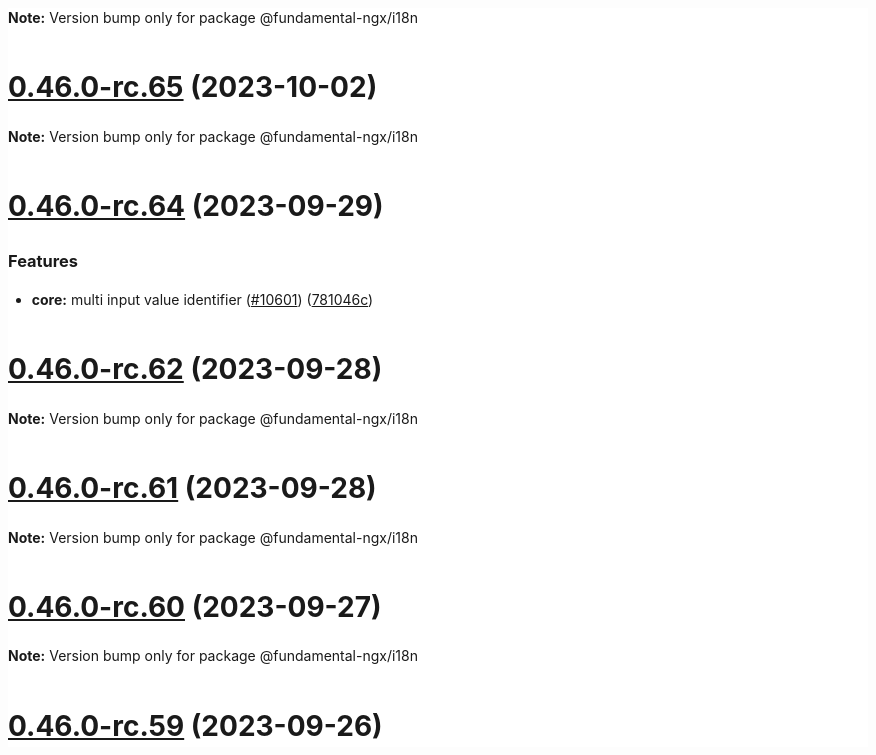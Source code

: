 **Note:** Version bump only for package @fundamental-ngx/i18n





# [0.46.0-rc.65](https://github.com/SAP/fundamental-ngx/compare/v0.46.0-rc.64...v0.46.0-rc.65) (2023-10-02)

**Note:** Version bump only for package @fundamental-ngx/i18n





# [0.46.0-rc.64](https://github.com/SAP/fundamental-ngx/compare/v0.46.0-rc.62...v0.46.0-rc.64) (2023-09-29)


### Features

* **core:** multi input value identifier ([#10601](https://github.com/SAP/fundamental-ngx/issues/10601)) ([781046c](https://github.com/SAP/fundamental-ngx/commit/781046cff13b0693eee975757b26a13a3f7d2dc1))





# [0.46.0-rc.62](https://github.com/SAP/fundamental-ngx/compare/v0.46.0-rc.61...v0.46.0-rc.62) (2023-09-28)

**Note:** Version bump only for package @fundamental-ngx/i18n





# [0.46.0-rc.61](https://github.com/SAP/fundamental-ngx/compare/v0.46.0-rc.60...v0.46.0-rc.61) (2023-09-28)

**Note:** Version bump only for package @fundamental-ngx/i18n





# [0.46.0-rc.60](https://github.com/SAP/fundamental-ngx/compare/v0.46.0-rc.59...v0.46.0-rc.60) (2023-09-27)

**Note:** Version bump only for package @fundamental-ngx/i18n





# [0.46.0-rc.59](https://github.com/SAP/fundamental-ngx/compare/v0.46.0-rc.58...v0.46.0-rc.59) (2023-09-26)
